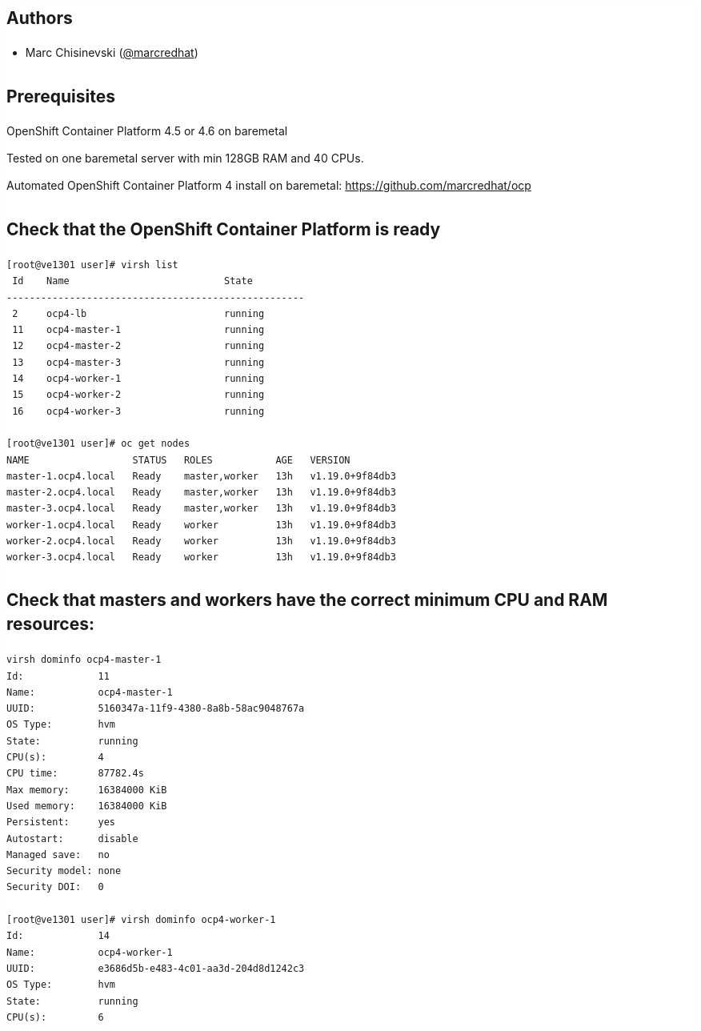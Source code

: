 
## Authors

- Marc Chisinevski ([@marcredhat](https://github.com/marcredhat))


## Prerequisites

OpenShift Container Platform 4.5 or 4.6 on baremetal

Tested on one baremetal server with min 128GB RAM and 40 CPUs.

Automated OpenShift Container Platform 4 install on baremetal: https://github.com/marcredhat/ocp

## Check that the OpenShift Container Platform is ready

```text
[root@ve1301 user]# virsh list
 Id    Name                           State
----------------------------------------------------
 2     ocp4-lb                        running
 11    ocp4-master-1                  running
 12    ocp4-master-2                  running
 13    ocp4-master-3                  running
 14    ocp4-worker-1                  running
 15    ocp4-worker-2                  running
 16    ocp4-worker-3                  running

[root@ve1301 user]# oc get nodes
NAME                  STATUS   ROLES           AGE   VERSION
master-1.ocp4.local   Ready    master,worker   13h   v1.19.0+9f84db3
master-2.ocp4.local   Ready    master,worker   13h   v1.19.0+9f84db3
master-3.ocp4.local   Ready    master,worker   13h   v1.19.0+9f84db3
worker-1.ocp4.local   Ready    worker          13h   v1.19.0+9f84db3
worker-2.ocp4.local   Ready    worker          13h   v1.19.0+9f84db3
worker-3.ocp4.local   Ready    worker          13h   v1.19.0+9f84db3
```

## Check that masters and workers have the correct minimum CPU and RAM resources:

```text
virsh dominfo ocp4-master-1
Id:             11
Name:           ocp4-master-1
UUID:           5160347a-11f9-4380-8a8b-58ac9048767a
OS Type:        hvm
State:          running
CPU(s):         4
CPU time:       87782.4s
Max memory:     16384000 KiB
Used memory:    16384000 KiB
Persistent:     yes
Autostart:      disable
Managed save:   no
Security model: none
Security DOI:   0

[root@ve1301 user]# virsh dominfo ocp4-worker-1
Id:             14
Name:           ocp4-worker-1
UUID:           e3686d5b-e483-4c01-aa3d-204d8d1242c3
OS Type:        hvm
State:          running
CPU(s):         6
```